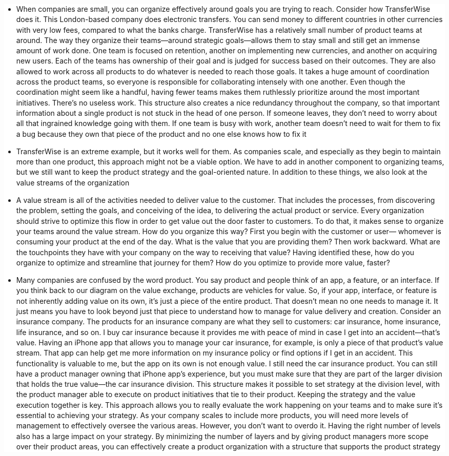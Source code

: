 - When companies are small, you can organize effectively around goals you are trying to reach. Consider how TransferWise does it. This London-based company does electronic transfers. You can send money to different countries in other currencies with very low fees, compared to what the banks charge. TransferWise has a relatively small number of product teams at around. The way they organize their teams—around strategic goals—allows them to stay small and still get an immense amount of work done.
One team is focused on retention, another on implementing new currencies, and another on acquiring new users. Each of the teams has ownership of their goal and is judged for success based on their outcomes. They are also allowed to work across all products to do whatever is needed to reach those goals. It takes a huge amount of coordination across the product teams, so everyone is responsible for collaborating intensely with one another. Even though the coordination might seem like a handful, having fewer teams makes them ruthlessly prioritize around the most important initiatives. There’s no useless work. This structure also creates a nice redundancy throughout the company, so that important information about a single product is not stuck in the head of one person. If someone leaves, they don’t need to worry about all that ingrained knowledge going with them. If one team is busy with work, another team doesn’t need to wait for them to fix a bug because they own that piece of the product and no one else knows how to fix it

- TransferWise is an extreme example, but it works well for them. As companies scale, and especially as they begin to maintain more than one product, this approach might not be a viable option. We have to add in another component to organizing teams, but we still want to keep the product strategy and the goal-oriented nature. In addition to these things, we also look at the value streams of the organization

- A  value stream is all of the activities needed to deliver value to the customer. That includes the processes, from discovering the problem, setting the goals, and conceiving of the idea, to delivering the actual product or service. Every organization should strive to optimize this flow in order to get value out the door faster to customers. To do that, it makes sense to organize your teams around the value stream. How do you organize this way? First you begin with the customer or user— whomever is consuming your product at the end of the day. What is the value that you are providing them? Then work backward. What are the touchpoints they have with your company on the way to receiving that value? Having identified these, how do you organize to optimize and streamline that journey for them? How do you optimize to provide more value, faster?

- Many companies are confused by the word  product. You say product and people think of an app, a feature, or an interface. If you think back to our diagram on the value exchange, products are vehicles for value. So, if your app, interface, or feature is not inherently adding value on its own, it’s just a piece of the entire product. That doesn’t mean no one needs to manage it. It just means you have to look beyond just that piece to understand how to manage for value delivery and creation. Consider an insurance company. The products for an insurance company are what they sell to customers: car insurance, home insurance, life insurance, and so on. I buy car insurance because it provides me with peace of mind in case I get into an accident—that’s value. Having an iPhone app that allows you to manage your car insurance, for example, is only a piece of that product’s value stream. That app can help get me more information on my insurance policy or find options if I get in an accident. This functionality is valuable to me, but the app on its own is not enough value. I still need the car insurance product. You can still have a product manager owning that iPhone app’s experience, but you must make sure that they are part of the larger division that holds the true value—the car insurance division. This structure makes it possible to set strategy at the division level, with the product manager able to execute on product initiatives that tie to their product. Keeping the strategy and the value execution together is key. This approach allows you to really evaluate the work happening on your teams and to make sure it’s essential to achieving your strategy. As your company scales to include more products, you will need more levels of management to effectively oversee the various areas. However, you don’t want to overdo it. Having the right number of levels also has a large impact on your strategy. By minimizing the number of layers and by giving product managers more scope over their product areas, you can effectively create a product organization with a structure that supports the product strategy
